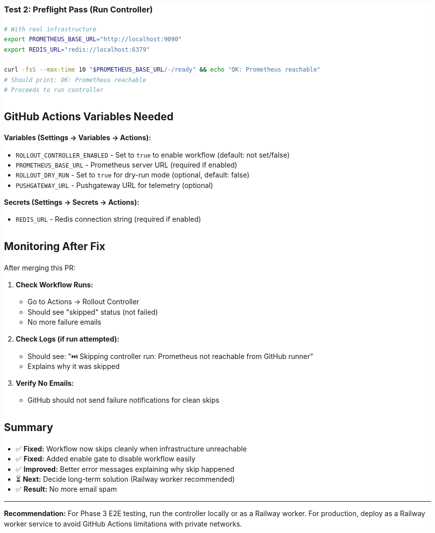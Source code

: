### Test 2: Preflight Pass (Run Controller)

```bash
# With real infrastructure
export PROMETHEUS_BASE_URL="http://localhost:9090"
export REDIS_URL="redis://localhost:6379"

curl -fsS --max-time 10 "$PROMETHEUS_BASE_URL/-/ready" && echo "OK: Prometheus reachable"
# Should print: OK: Prometheus reachable
# Proceeds to run controller
```

## GitHub Actions Variables Needed

**Variables (Settings → Variables → Actions):**
- `ROLLOUT_CONTROLLER_ENABLED` - Set to `true` to enable workflow (default: not set/false)
- `PROMETHEUS_BASE_URL` - Prometheus server URL (required if enabled)
- `ROLLOUT_DRY_RUN` - Set to `true` for dry-run mode (optional, default: false)
- `PUSHGATEWAY_URL` - Pushgateway URL for telemetry (optional)

**Secrets (Settings → Secrets → Actions):**
- `REDIS_URL` - Redis connection string (required if enabled)

## Monitoring After Fix

After merging this PR:

1. **Check Workflow Runs:**
   - Go to Actions → Rollout Controller
   - Should see "skipped" status (not failed)
   - No more failure emails

2. **Check Logs (if run attempted):**
   - Should see: "⏭️ Skipping controller run: Prometheus not reachable from GitHub runner"
   - Explains why it was skipped

3. **Verify No Emails:**
   - GitHub should not send failure notifications for clean skips

## Summary

- ✅ **Fixed:** Workflow now skips cleanly when infrastructure unreachable
- ✅ **Fixed:** Added enable gate to disable workflow easily
- ✅ **Improved:** Better error messages explaining why skip happened
- ⏳ **Next:** Decide long-term solution (Railway worker recommended)
- ✅ **Result:** No more email spam

---

**Recommendation:** For Phase 3 E2E testing, run the controller locally or as a Railway worker. For production, deploy as a Railway worker service to avoid GitHub Actions limitations with private networks.
